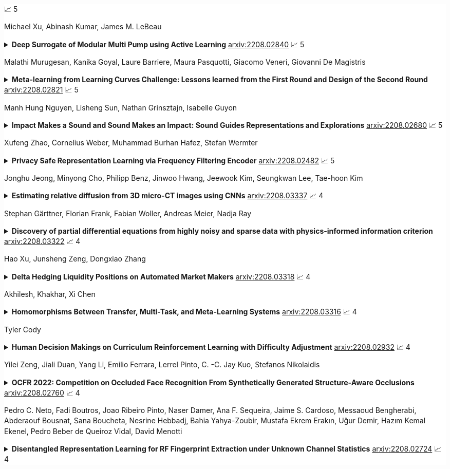 &#x1F4C8; 5 <br>
<p>Michael Xu, Abinash Kumar, James M. LeBeau</p></summary></details>

<details><summary><b>Deep Surrogate of Modular Multi Pump using Active Learning</b>
<a href="https://arxiv.org/abs/2208.02840">arxiv:2208.02840</a>
&#x1F4C8; 5 <br>
<p>Malathi Murugesan, Kanika Goyal, Laure Barriere, Maura Pasquotti, Giacomo Veneri, Giovanni De Magistris</p></summary></details>

<details><summary><b>Meta-learning from Learning Curves Challenge: Lessons learned from the First Round and Design of the Second Round</b>
<a href="https://arxiv.org/abs/2208.02821">arxiv:2208.02821</a>
&#x1F4C8; 5 <br>
<p>Manh Hung Nguyen, Lisheng Sun, Nathan Grinsztajn, Isabelle Guyon</p></summary></details>

<details><summary><b>Impact Makes a Sound and Sound Makes an Impact: Sound Guides Representations and Explorations</b>
<a href="https://arxiv.org/abs/2208.02680">arxiv:2208.02680</a>
&#x1F4C8; 5 <br>
<p>Xufeng Zhao, Cornelius Weber, Muhammad Burhan Hafez, Stefan Wermter</p></summary></details>

<details><summary><b>Privacy Safe Representation Learning via Frequency Filtering Encoder</b>
<a href="https://arxiv.org/abs/2208.02482">arxiv:2208.02482</a>
&#x1F4C8; 5 <br>
<p>Jonghu Jeong, Minyong Cho, Philipp Benz, Jinwoo Hwang, Jeewook Kim, Seungkwan Lee, Tae-hoon Kim</p></summary></details>

<details><summary><b>Estimating relative diffusion from 3D micro-CT images using CNNs</b>
<a href="https://arxiv.org/abs/2208.03337">arxiv:2208.03337</a>
&#x1F4C8; 4 <br>
<p>Stephan Gärttner, Florian Frank, Fabian Woller, Andreas Meier, Nadja Ray</p></summary></details>

<details><summary><b>Discovery of partial differential equations from highly noisy and sparse data with physics-informed information criterion</b>
<a href="https://arxiv.org/abs/2208.03322">arxiv:2208.03322</a>
&#x1F4C8; 4 <br>
<p>Hao Xu, Junsheng Zeng, Dongxiao Zhang</p></summary></details>

<details><summary><b>Delta Hedging Liquidity Positions on Automated Market Makers</b>
<a href="https://arxiv.org/abs/2208.03318">arxiv:2208.03318</a>
&#x1F4C8; 4 <br>
<p> Akhilesh,  Khakhar, Xi Chen</p></summary></details>

<details><summary><b>Homomorphisms Between Transfer, Multi-Task, and Meta-Learning Systems</b>
<a href="https://arxiv.org/abs/2208.03316">arxiv:2208.03316</a>
&#x1F4C8; 4 <br>
<p>Tyler Cody</p></summary></details>

<details><summary><b>Human Decision Makings on Curriculum Reinforcement Learning with Difficulty Adjustment</b>
<a href="https://arxiv.org/abs/2208.02932">arxiv:2208.02932</a>
&#x1F4C8; 4 <br>
<p>Yilei Zeng, Jiali Duan, Yang Li, Emilio Ferrara, Lerrel Pinto, C. -C. Jay Kuo, Stefanos Nikolaidis</p></summary></details>

<details><summary><b>OCFR 2022: Competition on Occluded Face Recognition From Synthetically Generated Structure-Aware Occlusions</b>
<a href="https://arxiv.org/abs/2208.02760">arxiv:2208.02760</a>
&#x1F4C8; 4 <br>
<p>Pedro C. Neto, Fadi Boutros, Joao Ribeiro Pinto, Naser Damer, Ana F. Sequeira, Jaime S. Cardoso, Messaoud Bengherabi, Abderaouf Bousnat, Sana Boucheta, Nesrine Hebbadj, Bahia Yahya-Zoubir, Mustafa Ekrem Erakın, Uğur Demir, Hazım Kemal Ekenel, Pedro Beber de Queiroz Vidal, David Menotti</p></summary></details>

<details><summary><b>Disentangled Representation Learning for RF Fingerprint Extraction under Unknown Channel Statistics</b>
<a href="https://arxiv.org/abs/2208.02724">arxiv:2208.02724</a>
&#x1F4C8; 4 <br>